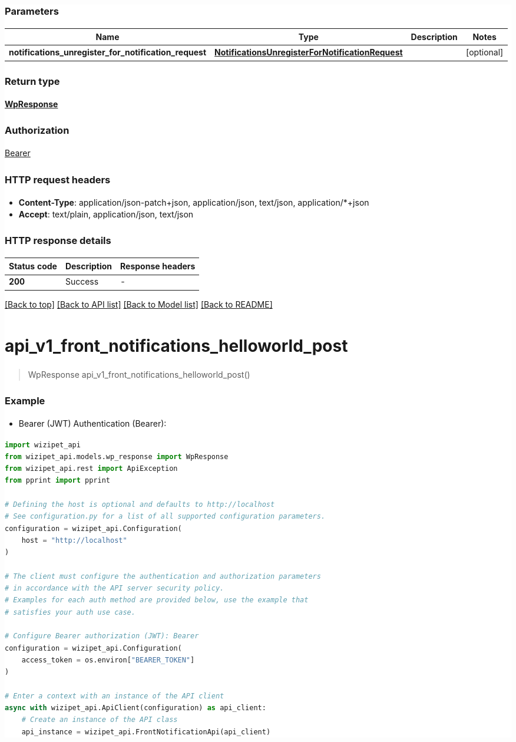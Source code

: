 

### Parameters


Name | Type | Description  | Notes
------------- | ------------- | ------------- | -------------
 **notifications_unregister_for_notification_request** | [**NotificationsUnregisterForNotificationRequest**](NotificationsUnregisterForNotificationRequest.md)|  | [optional] 

### Return type

[**WpResponse**](WpResponse.md)

### Authorization

[Bearer](../README.md#Bearer)

### HTTP request headers

 - **Content-Type**: application/json-patch+json, application/json, text/json, application/*+json
 - **Accept**: text/plain, application/json, text/json

### HTTP response details

| Status code | Description | Response headers |
|-------------|-------------|------------------|
**200** | Success |  -  |

[[Back to top]](#) [[Back to API list]](../README.md#documentation-for-api-endpoints) [[Back to Model list]](../README.md#documentation-for-models) [[Back to README]](../README.md)

# **api_v1_front_notifications_helloworld_post**
> WpResponse api_v1_front_notifications_helloworld_post()



### Example

* Bearer (JWT) Authentication (Bearer):

```python
import wizipet_api
from wizipet_api.models.wp_response import WpResponse
from wizipet_api.rest import ApiException
from pprint import pprint

# Defining the host is optional and defaults to http://localhost
# See configuration.py for a list of all supported configuration parameters.
configuration = wizipet_api.Configuration(
    host = "http://localhost"
)

# The client must configure the authentication and authorization parameters
# in accordance with the API server security policy.
# Examples for each auth method are provided below, use the example that
# satisfies your auth use case.

# Configure Bearer authorization (JWT): Bearer
configuration = wizipet_api.Configuration(
    access_token = os.environ["BEARER_TOKEN"]
)

# Enter a context with an instance of the API client
async with wizipet_api.ApiClient(configuration) as api_client:
    # Create an instance of the API class
    api_instance = wizipet_api.FrontNotificationApi(api_client)
```